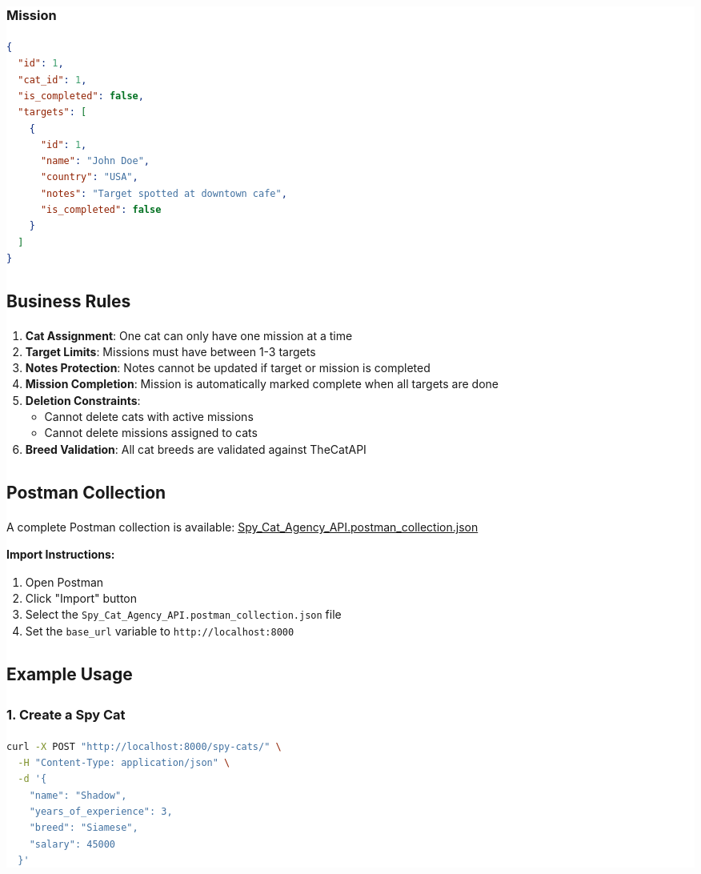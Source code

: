 ### Mission

```json
{
  "id": 1,
  "cat_id": 1,
  "is_completed": false,
  "targets": [
    {
      "id": 1,
      "name": "John Doe",
      "country": "USA",
      "notes": "Target spotted at downtown cafe",
      "is_completed": false
    }
  ]
}
```

## Business Rules

1. **Cat Assignment**: One cat can only have one mission at a time
2. **Target Limits**: Missions must have between 1-3 targets
3. **Notes Protection**: Notes cannot be updated if target or mission is completed
4. **Mission Completion**: Mission is automatically marked complete when all targets are done
5. **Deletion Constraints**:
   - Cannot delete cats with active missions
   - Cannot delete missions assigned to cats
6. **Breed Validation**: All cat breeds are validated against TheCatAPI

## Postman Collection

A complete Postman collection is available: [Spy_Cat_Agency_API.postman_collection.json](./Spy_Cat_Agency_API.postman_collection.json)

**Import Instructions:**

1. Open Postman
2. Click "Import" button
3. Select the `Spy_Cat_Agency_API.postman_collection.json` file
4. Set the `base_url` variable to `http://localhost:8000`

## Example Usage

### 1. Create a Spy Cat

```bash
curl -X POST "http://localhost:8000/spy-cats/" \
  -H "Content-Type: application/json" \
  -d '{
    "name": "Shadow",
    "years_of_experience": 3,
    "breed": "Siamese",
    "salary": 45000
  }'
```
